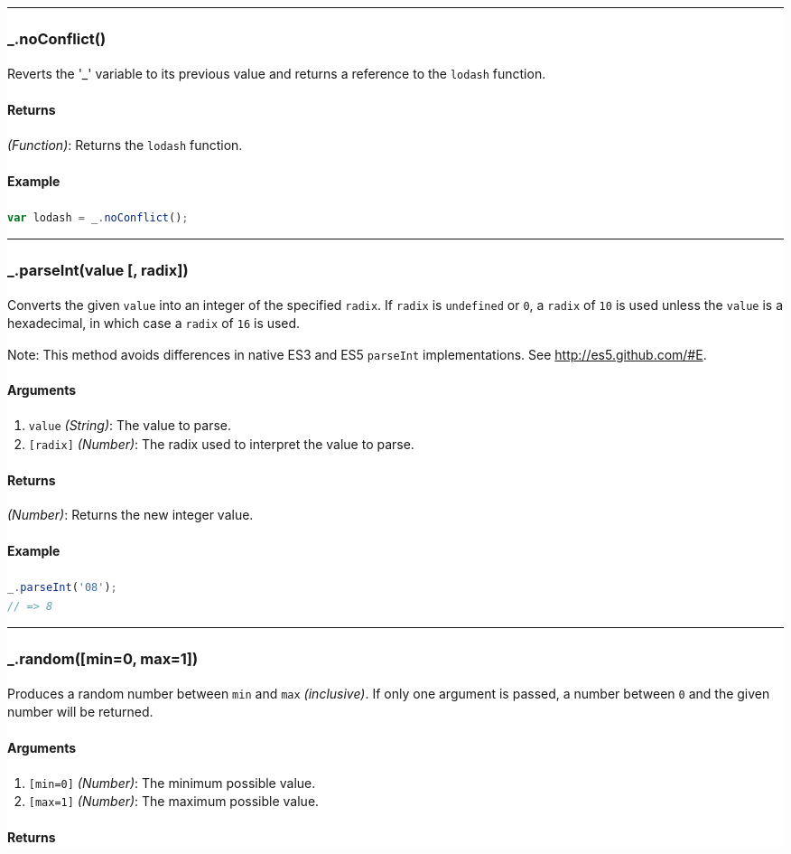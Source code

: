 * * *

### _.noConflict()

Reverts the '_' variable to its previous value and returns a reference to the `lodash` function.

#### Returns

*(Function)*: Returns the `lodash` function.

#### Example

```js
var lodash = _.noConflict();
```

* * *

### _.parseInt(value [, radix])

Converts the given `value` into an integer of the specified `radix`. If `radix` is `undefined` or `0`, a `radix` of `10` is used unless the `value` is a hexadecimal, in which case a `radix` of `16` is used.

Note: This method avoids differences in native ES3 and ES5 `parseInt` implementations. See http://es5.github.com/#E.

#### Arguments

1. `value` *(String)*: The value to parse.
2. `[radix]` *(Number)*: The radix used to interpret the value to parse.

#### Returns

*(Number)*: Returns the new integer value.

#### Example

```js
_.parseInt('08');
// => 8
```

* * *

### _.random([min=0, max=1])

Produces a random number between `min` and `max` *(inclusive)*. If only one argument is passed, a number between `0` and the given number will be returned.

#### Arguments

1. `[min=0]` *(Number)*: The minimum possible value.
2. `[max=1]` *(Number)*: The maximum possible value.

#### Returns
